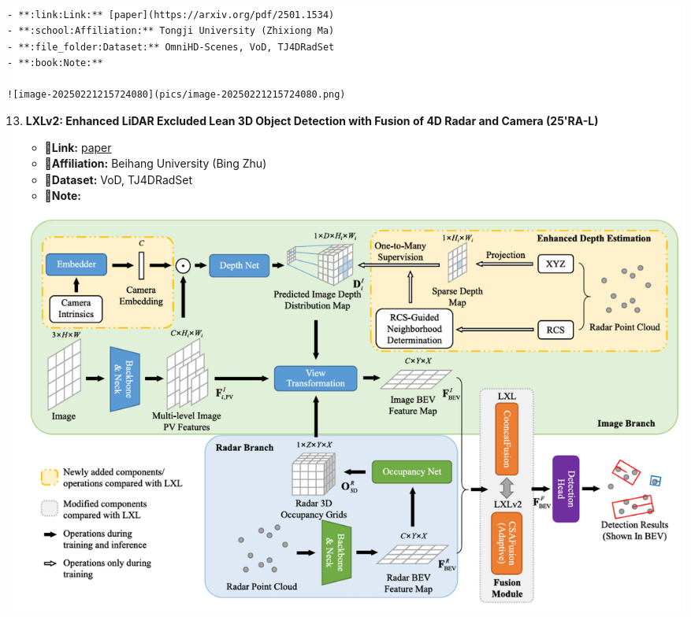     - **:link:Link:** [paper](https://arxiv.org/pdf/2501.1534)
    - **:school:Affiliation:** Tongji University (Zhixiong Ma)
    - **:file_folder:Dataset:** OmniHD-Scenes, VoD, TJ4DRadSet
    - **:book:Note:** 

    ![image-20250221215724080](pics/image-20250221215724080.png)
    
13. **LXLv2: Enhanced LiDAR Excluded Lean 3D Object Detection with Fusion of 4D Radar and Camera (25'RA-L)**

    - **:link:Link:** [paper](https://ieeexplore.ieee.org/abstract/document/10858389)
    - **:school:Affiliation:** Beihang University (Bing Zhu)
    - **:file_folder:Dataset:** VoD, TJ4DRadSet
    - **:book:Note:** 

    ![image-20250224191411136](pics/image-20250224191411136.png)
    